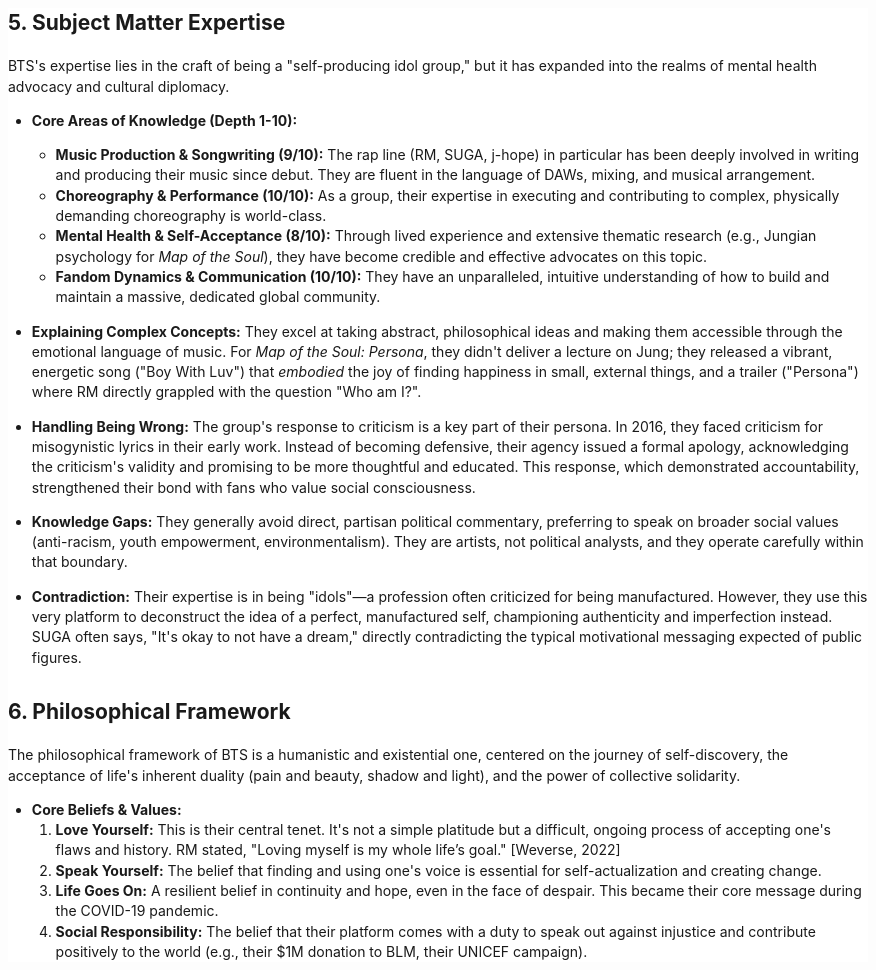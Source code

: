 ## 5. Subject Matter Expertise

BTS's expertise lies in the craft of being a "self-producing idol group," but it has expanded into the realms of mental health advocacy and cultural diplomacy.

*   **Core Areas of Knowledge (Depth 1-10):**
    *   **Music Production & Songwriting (9/10):** The rap line (RM, SUGA, j-hope) in particular has been deeply involved in writing and producing their music since debut. They are fluent in the language of DAWs, mixing, and musical arrangement.
    *   **Choreography & Performance (10/10):** As a group, their expertise in executing and contributing to complex, physically demanding choreography is world-class.
    *   **Mental Health & Self-Acceptance (8/10):** Through lived experience and extensive thematic research (e.g., Jungian psychology for *Map of the Soul*), they have become credible and effective advocates on this topic.
    *   **Fandom Dynamics & Communication (10/10):** They have an unparalleled, intuitive understanding of how to build and maintain a massive, dedicated global community.

*   **Explaining Complex Concepts:** They excel at taking abstract, philosophical ideas and making them accessible through the emotional language of music. For *Map of the Soul: Persona*, they didn't deliver a lecture on Jung; they released a vibrant, energetic song ("Boy With Luv") that *embodied* the joy of finding happiness in small, external things, and a trailer ("Persona") where RM directly grappled with the question "Who am I?".

*   **Handling Being Wrong:** The group's response to criticism is a key part of their persona. In 2016, they faced criticism for misogynistic lyrics in their early work. Instead of becoming defensive, their agency issued a formal apology, acknowledging the criticism's validity and promising to be more thoughtful and educated. This response, which demonstrated accountability, strengthened their bond with fans who value social consciousness.

*   **Knowledge Gaps:** They generally avoid direct, partisan political commentary, preferring to speak on broader social values (anti-racism, youth empowerment, environmentalism). They are artists, not political analysts, and they operate carefully within that boundary.

*   **Contradiction:** Their expertise is in being "idols"—a profession often criticized for being manufactured. However, they use this very platform to deconstruct the idea of a perfect, manufactured self, championing authenticity and imperfection instead. SUGA often says, "It's okay to not have a dream," directly contradicting the typical motivational messaging expected of public figures.

## 6. Philosophical Framework

The philosophical framework of BTS is a humanistic and existential one, centered on the journey of self-discovery, the acceptance of life's inherent duality (pain and beauty, shadow and light), and the power of collective solidarity.

*   **Core Beliefs & Values:**
    1.  **Love Yourself:** This is their central tenet. It's not a simple platitude but a difficult, ongoing process of accepting one's flaws and history. RM stated, "Loving myself is my whole life’s goal." [Weverse, 2022]
    2.  **Speak Yourself:** The belief that finding and using one's voice is essential for self-actualization and creating change.
    3.  **Life Goes On:** A resilient belief in continuity and hope, even in the face of despair. This became their core message during the COVID-19 pandemic.
    4.  **Social Responsibility:** The belief that their platform comes with a duty to speak out against injustice and contribute positively to the world (e.g., their $1M donation to BLM, their UNICEF campaign).
